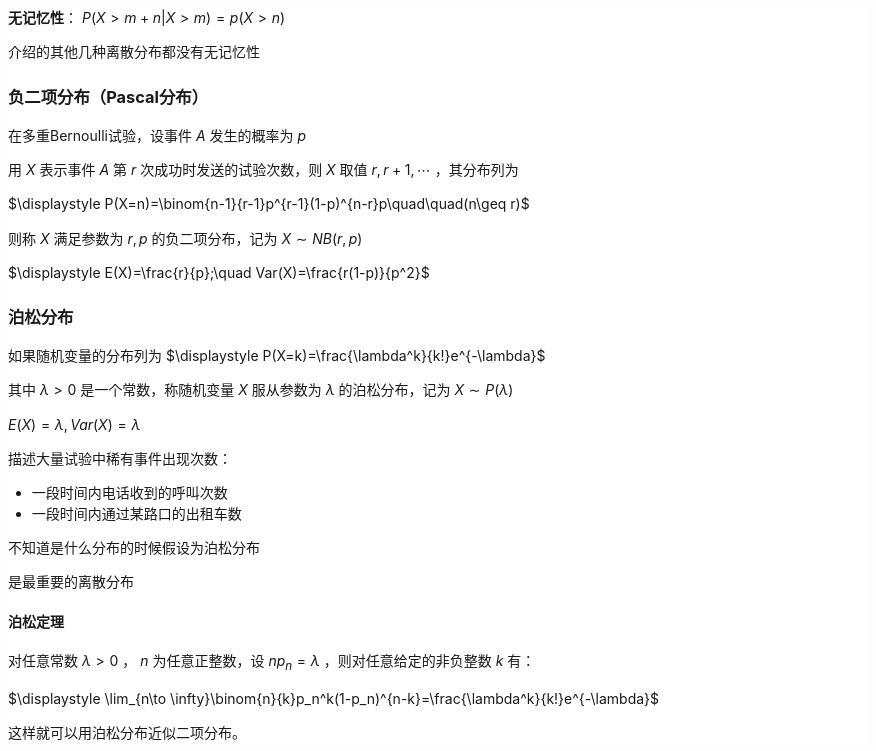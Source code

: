 **无记忆性**： $P(X>m+n|X>m)=p(X>n)$

介绍的其他几种离散分布都没有无记忆性

### 负二项分布（Pascal分布）

在多重Bernoulli试验，设事件 $A$ 发生的概率为 $p$

用 $X$ 表示事件 $A$ 第 $r$ 次成功时发送的试验次数，则 $X$ 取值 $r,r+1,\cdots$ ，其分布列为

$\displaystyle P(X=n)=\binom{n-1}{r-1}p^{r-1}(1-p)^{n-r}p\quad\quad(n\geq r)$

则称 $X$ 满足参数为 $r,p$ 的负二项分布，记为 $X\sim NB(r,p)$

$\displaystyle E(X)=\frac{r}{p};\quad Var(X)=\frac{r(1-p)}{p^2}$

### 泊松分布

如果随机变量的分布列为 $\displaystyle P(X=k)=\frac{\lambda^k}{k!}e^{-\lambda}$

其中 $\lambda>0$ 是一个常数，称随机变量 $X$ 服从参数为 $\lambda$ 的泊松分布，记为 $X\sim P(\lambda)$

$E(X)=\lambda,Var(X)=\lambda$

描述大量试验中稀有事件出现次数：

* 一段时间内电话收到的呼叫次数
* 一段时间内通过某路口的出租车数

不知道是什么分布的时候假设为泊松分布

是最重要的离散分布

#### 泊松定理

对任意常数 $\lambda>0$ ， $n$ 为任意正整数，设 $np_n=\lambda$ ，则对任意给定的非负整数 $k$ 有：

$\displaystyle \lim_{n\to \infty}\binom{n}{k}p_n^k(1-p_n)^{n-k}=\frac{\lambda^k}{k!}e^{-\lambda}$

这样就可以用泊松分布近似二项分布。

